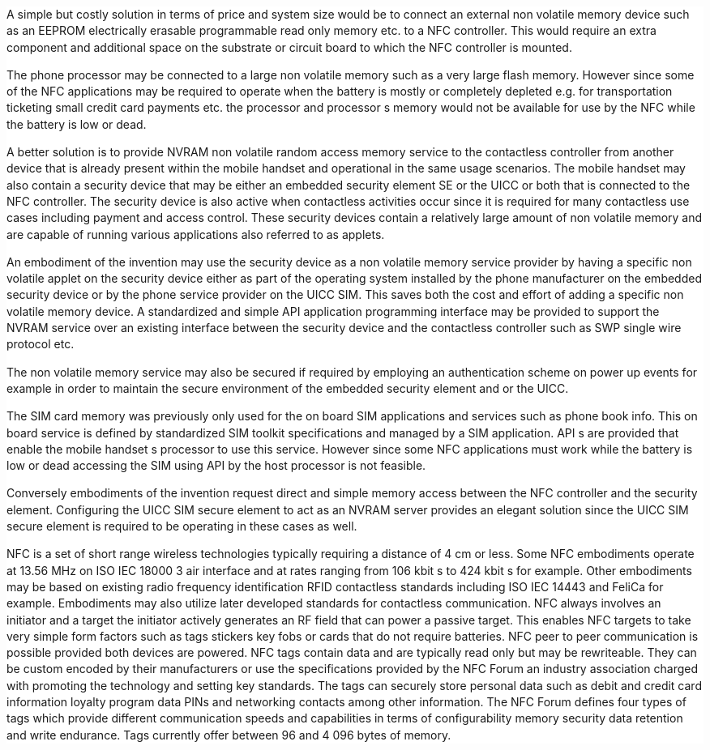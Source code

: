 A simple but costly solution in terms of price and system size would be to connect an external non volatile memory device such as an EEPROM electrically erasable programmable read only memory etc. to a NFC controller. This would require an extra component and additional space on the substrate or circuit board to which the NFC controller is mounted.

The phone processor may be connected to a large non volatile memory such as a very large flash memory. However since some of the NFC applications may be required to operate when the battery is mostly or completely depleted e.g. for transportation ticketing small credit card payments etc. the processor and processor s memory would not be available for use by the NFC while the battery is low or dead.

A better solution is to provide NVRAM non volatile random access memory service to the contactless controller from another device that is already present within the mobile handset and operational in the same usage scenarios. The mobile handset may also contain a security device that may be either an embedded security element SE or the UICC or both that is connected to the NFC controller. The security device is also active when contactless activities occur since it is required for many contactless use cases including payment and access control. These security devices contain a relatively large amount of non volatile memory and are capable of running various applications also referred to as applets.

An embodiment of the invention may use the security device as a non volatile memory service provider by having a specific non volatile applet on the security device either as part of the operating system installed by the phone manufacturer on the embedded security device or by the phone service provider on the UICC SIM. This saves both the cost and effort of adding a specific non volatile memory device. A standardized and simple API application programming interface may be provided to support the NVRAM service over an existing interface between the security device and the contactless controller such as SWP single wire protocol etc.

The non volatile memory service may also be secured if required by employing an authentication scheme on power up events for example in order to maintain the secure environment of the embedded security element and or the UICC.

The SIM card memory was previously only used for the on board SIM applications and services such as phone book info. This on board service is defined by standardized SIM toolkit specifications and managed by a SIM application. API s are provided that enable the mobile handset s processor to use this service. However since some NFC applications must work while the battery is low or dead accessing the SIM using API by the host processor is not feasible.

Conversely embodiments of the invention request direct and simple memory access between the NFC controller and the security element. Configuring the UICC SIM secure element to act as an NVRAM server provides an elegant solution since the UICC SIM secure element is required to be operating in these cases as well.

NFC is a set of short range wireless technologies typically requiring a distance of 4 cm or less. Some NFC embodiments operate at 13.56 MHz on ISO IEC 18000 3 air interface and at rates ranging from 106 kbit s to 424 kbit s for example. Other embodiments may be based on existing radio frequency identification RFID contactless standards including ISO IEC 14443 and FeliCa for example. Embodiments may also utilize later developed standards for contactless communication. NFC always involves an initiator and a target the initiator actively generates an RF field that can power a passive target. This enables NFC targets to take very simple form factors such as tags stickers key fobs or cards that do not require batteries. NFC peer to peer communication is possible provided both devices are powered. NFC tags contain data and are typically read only but may be rewriteable. They can be custom encoded by their manufacturers or use the specifications provided by the NFC Forum an industry association charged with promoting the technology and setting key standards. The tags can securely store personal data such as debit and credit card information loyalty program data PINs and networking contacts among other information. The NFC Forum defines four types of tags which provide different communication speeds and capabilities in terms of configurability memory security data retention and write endurance. Tags currently offer between 96 and 4 096 bytes of memory.
